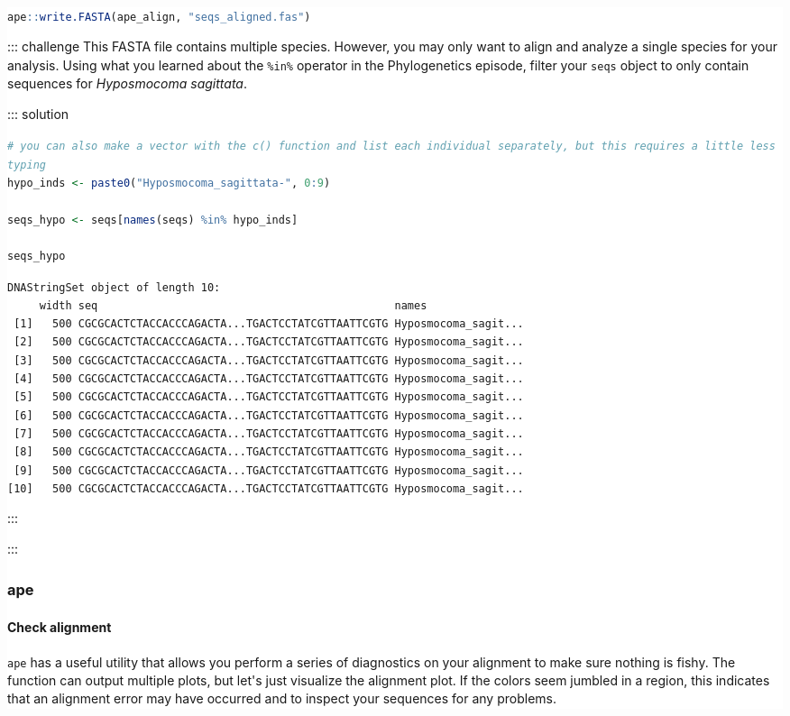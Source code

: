 
```r
ape::write.FASTA(ape_align, "seqs_aligned.fas")
```

::: challenge 
This FASTA file contains multiple
species. However, you may only want to align and
analyze a single species for your analysis. Using
what you learned about the `%in%` operator in the
Phylogenetics episode, filter your `seqs` object
to only contain sequences for *Hyposmocoma
sagittata*.

::: solution


```r
# you can also make a vector with the c() function and list each individual separately, but this requires a little less typing
hypo_inds <- paste0("Hyposmocoma_sagittata-", 0:9)

seqs_hypo <- seqs[names(seqs) %in% hypo_inds]

seqs_hypo
```

```{.output}
DNAStringSet object of length 10:
     width seq                                              names               
 [1]   500 CGCGCACTCTACCACCCAGACTA...TGACTCCTATCGTTAATTCGTG Hyposmocoma_sagit...
 [2]   500 CGCGCACTCTACCACCCAGACTA...TGACTCCTATCGTTAATTCGTG Hyposmocoma_sagit...
 [3]   500 CGCGCACTCTACCACCCAGACTA...TGACTCCTATCGTTAATTCGTG Hyposmocoma_sagit...
 [4]   500 CGCGCACTCTACCACCCAGACTA...TGACTCCTATCGTTAATTCGTG Hyposmocoma_sagit...
 [5]   500 CGCGCACTCTACCACCCAGACTA...TGACTCCTATCGTTAATTCGTG Hyposmocoma_sagit...
 [6]   500 CGCGCACTCTACCACCCAGACTA...TGACTCCTATCGTTAATTCGTG Hyposmocoma_sagit...
 [7]   500 CGCGCACTCTACCACCCAGACTA...TGACTCCTATCGTTAATTCGTG Hyposmocoma_sagit...
 [8]   500 CGCGCACTCTACCACCCAGACTA...TGACTCCTATCGTTAATTCGTG Hyposmocoma_sagit...
 [9]   500 CGCGCACTCTACCACCCAGACTA...TGACTCCTATCGTTAATTCGTG Hyposmocoma_sagit...
[10]   500 CGCGCACTCTACCACCCAGACTA...TGACTCCTATCGTTAATTCGTG Hyposmocoma_sagit...
```

:::

:::

### ape

#### Check alignment

`ape` has a useful utility that allows you perform
a series of diagnostics on your alignment to make
sure nothing is fishy. The function can output
multiple plots, but let's just visualize the
alignment plot. If the colors seem jumbled in a
region, this indicates that an alignment error may
have occurred and to inspect your sequences for
any problems.
